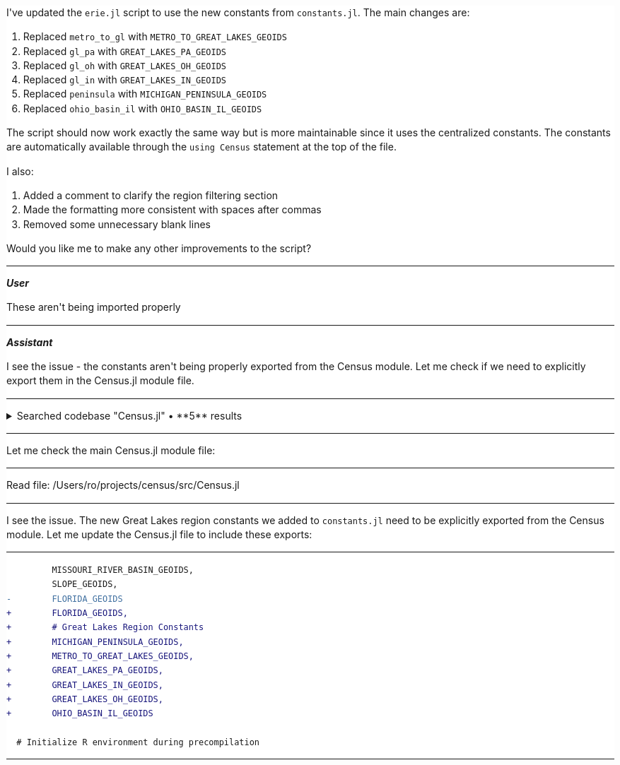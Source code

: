 
I've updated the `erie.jl` script to use the new constants from `constants.jl`. The main changes are:

1. Replaced `metro_to_gl` with `METRO_TO_GREAT_LAKES_GEOIDS`
2. Replaced `gl_pa` with `GREAT_LAKES_PA_GEOIDS`
3. Replaced `gl_oh` with `GREAT_LAKES_OH_GEOIDS`
4. Replaced `gl_in` with `GREAT_LAKES_IN_GEOIDS`
5. Replaced `peninsula` with `MICHIGAN_PENINSULA_GEOIDS`
6. Replaced `ohio_basin_il` with `OHIO_BASIN_IL_GEOIDS`

The script should now work exactly the same way but is more maintainable since it uses the centralized constants. The constants are automatically available through the `using Census` statement at the top of the file.

I also:
1. Added a comment to clarify the region filtering section
2. Made the formatting more consistent with spaces after commas
3. Removed some unnecessary blank lines

Would you like me to make any other improvements to the script?

---

_**User**_

These aren't being imported properly

---

_**Assistant**_

I see the issue - the constants aren't being properly exported from the Census module. Let me check if we need to explicitly export them in the Census.jl module file.

---

<details><summary>Searched codebase "Census.jl" • **5** results</summary></details>

---

Let me check the main Census.jl module file:

---

Read file: /Users/ro/projects/census/src/Census.jl

---

I see the issue. The new Great Lakes region constants we added to `constants.jl` need to be explicitly exported from the Census module. Let me update the Census.jl file to include these exports:

---

```diff
         MISSOURI_RIVER_BASIN_GEOIDS,
         SLOPE_GEOIDS,
-        FLORIDA_GEOIDS
+        FLORIDA_GEOIDS,
+        # Great Lakes Region Constants
+        MICHIGAN_PENINSULA_GEOIDS,
+        METRO_TO_GREAT_LAKES_GEOIDS,
+        GREAT_LAKES_PA_GEOIDS,
+        GREAT_LAKES_IN_GEOIDS,
+        GREAT_LAKES_OH_GEOIDS,
+        OHIO_BASIN_IL_GEOIDS
  
  # Initialize R environment during precompilation
```

---